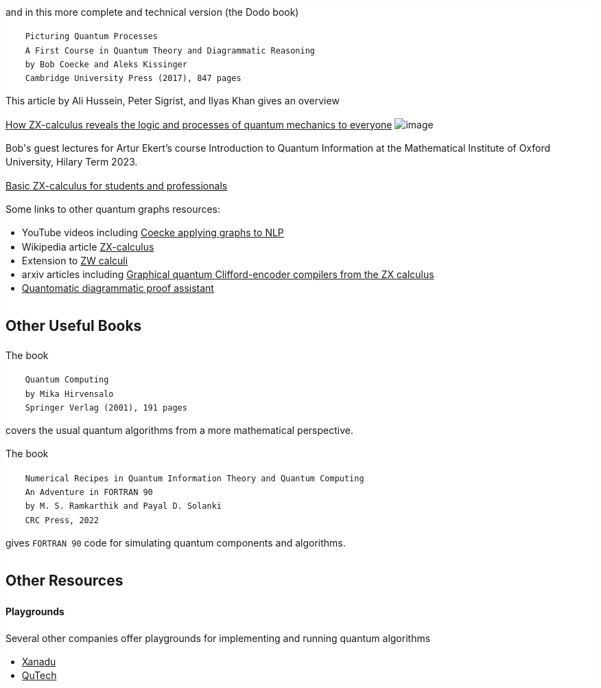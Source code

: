 and in this more complete and technical version (the Dodo book)
```
    Picturing Quantum Processes
    A First Course in Quantum Theory and Diagrammatic Reasoning
    by Bob Coecke and Aleks Kissinger
    Cambridge University Press (2017), 847 pages
```

This article by Ali Hussein, Peter Sigrist, and Ilyas Khan gives an overview

[How ZX-calculus reveals the logic and processes of quantum mechanics to everyone](https://medium.com/quantinuum/how-zx-calculus-reveals-the-logic-and-processes-of-quantum-mechanics-to-everyone-944fc3bbbb2c)
![image](https://user-images.githubusercontent.com/40242095/220784301-f0ad6ced-99b9-43a6-87ca-4f89f880761b.png)

Bob's guest lectures for Artur Ekert’s course Introduction to Quantum Information at the Mathematical Institute of Oxford University,
Hilary Term 2023.

[Basic ZX-calculus for students and professionals](https://arxiv.org/pdf/2303.03163.pdf)

Some links to other quantum graphs resources:
- YouTube videos including [Coecke applying graphs to NLP](https://www.youtube.com/watch?v=oXpndBKssTk)
- Wikipedia article [ZX-calculus](https://en.wikipedia.org/wiki/ZX-calculus)
- Extension to [ZW calculi](https://cs.ioc.ee/~amar/files/talk-lap-zwcalculi.pdf)
- arxiv articles including [Graphical quantum Clifford-encoder compilers from the ZX calculus](https://arxiv.org/pdf/2301.02356.pdf)
- [Quantomatic diagrammatic proof assistant](http://quantomatic.github.io)

## Other Useful Books
The book
```
    Quantum Computing
    by Mika Hirvensalo
    Springer Verlag (2001), 191 pages
```
covers the usual quantum algorithms from a more mathematical perspective.

The book
```
    Numerical Recipes in Quantum Information Theory and Quantum Computing
    An Adventure in FORTRAN 90
    by M. S. Ramkarthik and Payal D. Solanki
    CRC Press, 2022
```
gives `FORTRAN 90` code for simulating quantum components and algorithms.

## Other Resources

#### Playgrounds
Several other companies offer playgrounds for implementing and running quantum algorithms
- [Xanadu](https://www.xanadu.ai/)
- [QuTech](https://www.quantum-inspire.com/)
